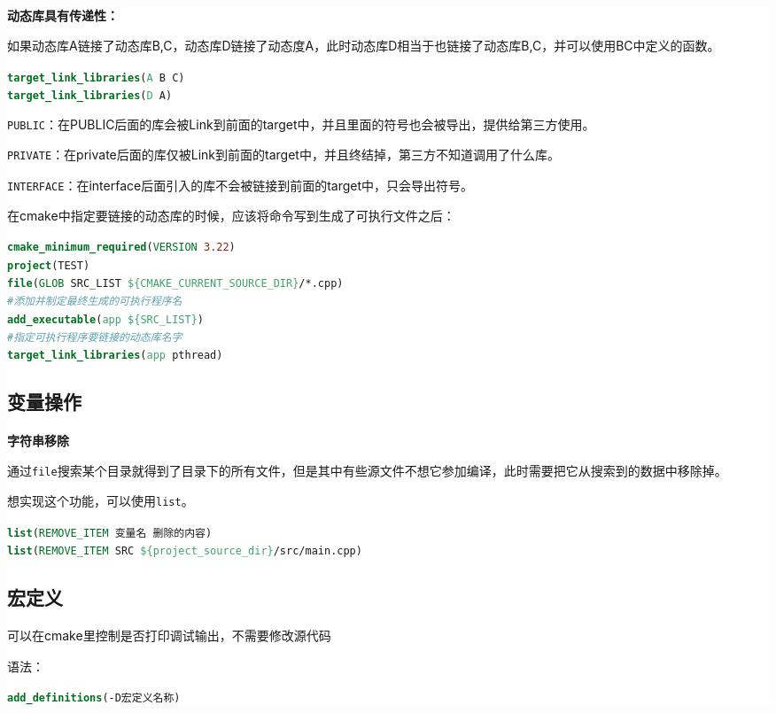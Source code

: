 
**动态库具有传递性：**

如果动态库A链接了动态库B,C，动态库D链接了动态度A，此时动态库D相当于也链接了动态库B,C，并可以使用BC中定义的函数。

```cmake
target_link_libraries(A B C)
target_link_libraries(D A)
```



`PUBLIC`：在PUBLIC后面的库会被Link到前面的target中，并且里面的符号也会被导出，提供给第三方使用。

`PRIVATE`：在private后面的库仅被Link到前面的target中，并且终结掉，第三方不知道调用了什么库。

`INTERFACE`：在interface后面引入的库不会被链接到前面的target中，只会导出符号。



在cmake中指定要链接的动态库的时候，应该将命令写到生成了可执行文件之后：

```cmake
cmake_minimum_required(VERSION 3.22)
project(TEST)
file(GLOB SRC_LIST ${CMAKE_CURRENT_SOURCE_DIR}/*.cpp)
#添加并制定最终生成的可执行程序名
add_executable(app ${SRC_LIST})
#指定可执行程序要链接的动态库名字
target_link_libraries(app pthread)
```





## 变量操作



**字符串移除**

通过`file`搜索某个目录就得到了目录下的所有文件，但是其中有些源文件不想它参加编译，此时需要把它从搜索到的数据中移除掉。

想实现这个功能，可以使用`list`。

```cmake
list(REMOVE_ITEM 变量名 删除的内容)
list(REMOVE_ITEM SRC ${project_source_dir}/src/main.cpp)
```





## 宏定义

可以在cmake里控制是否打印调试输出，不需要修改源代码

语法：

```cmake
add_definitions(-D宏定义名称)
```
